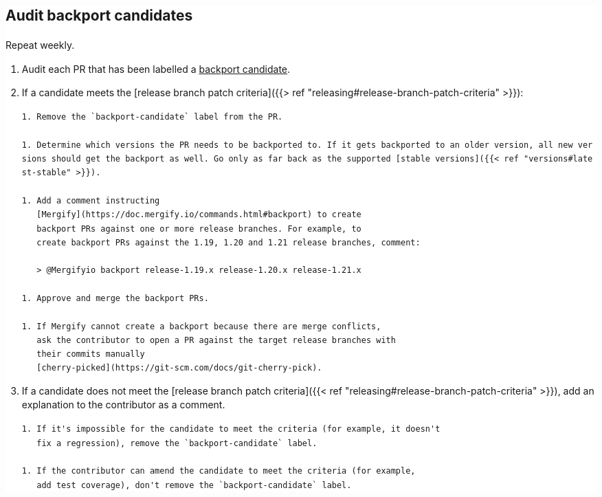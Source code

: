 ## Audit backport candidates

Repeat weekly.

1.  Audit each PR that has been labelled a
    [backport candidate](https://github.com/pulls?q=org%3Aspinnaker+is%3Apr+sort%3Aupdated-desc+label%3Abackport-candidate).

1.  If a candidate meets the
    [release branch patch criteria]({{> ref "releasing#release-branch-patch-criteria" >}}):

        1. Remove the `backport-candidate` label from the PR.

        1. Determine which versions the PR needs to be backported to. If it gets backported to an older version, all new versions should get the backport as well. Go only as far back as the supported [stable versions]({{< ref "versions#latest-stable" >}}).

        1. Add a comment instructing
           [Mergify](https://doc.mergify.io/commands.html#backport) to create
           backport PRs against one or more release branches. For example, to
           create backport PRs against the 1.19, 1.20 and 1.21 release branches, comment:

           > @Mergifyio backport release-1.19.x release-1.20.x release-1.21.x

        1. Approve and merge the backport PRs.

        1. If Mergify cannot create a backport because there are merge conflicts,
           ask the contributor to open a PR against the target release branches with
           their commits manually
           [cherry-picked](https://git-scm.com/docs/git-cherry-pick).

1.  If a candidate does not meet the
    [release branch patch criteria]({{< ref "releasing#release-branch-patch-criteria" >}}),
    add an explanation to the contributor as a comment.

        1. If it's impossible for the candidate to meet the criteria (for example, it doesn't
           fix a regression), remove the `backport-candidate` label.

        1. If the contributor can amend the candidate to meet the criteria (for example,
           add test coverage), don't remove the `backport-candidate` label.
